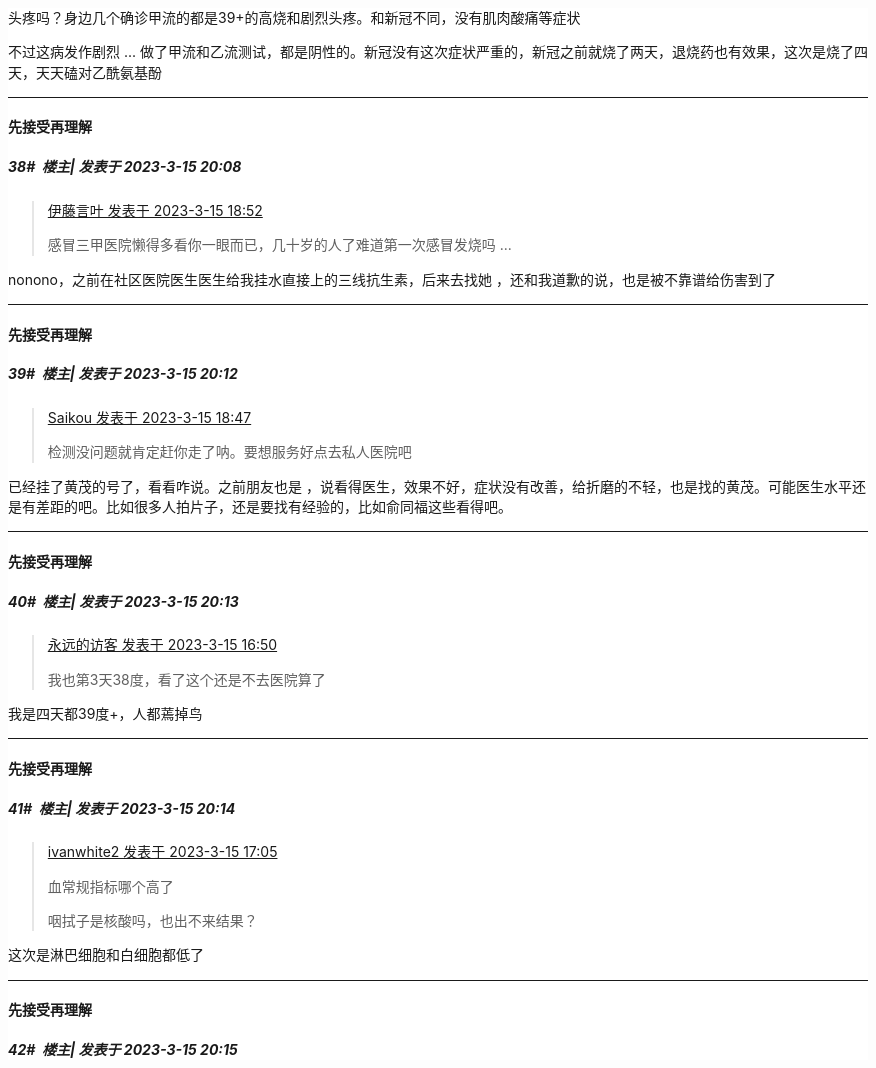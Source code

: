 头疼吗？身边几个确诊甲流的都是39+的高烧和剧烈头疼。和新冠不同，没有肌肉酸痛等症状

不过这病发作剧烈 ...</blockquote>
做了甲流和乙流测试，都是阴性的。新冠没有这次症状严重的，新冠之前就烧了两天，退烧药也有效果，这次是烧了四天，天天磕对乙酰氨基酚

*****

####  先接受再理解  
##### 38#         楼主| 发表于 2023-3-15 20:08

<blockquote><a href="httphttps://bbs.saraba1st.com/2b/forum.php?mod=redirect&amp;goto=findpost&amp;pid=60098659&amp;ptid=2124210" target="_blank">伊藤言叶 发表于 2023-3-15 18:52</a>

感冒三甲医院懒得多看你一眼而已，几十岁的人了难道第一次感冒发烧吗 ...</blockquote>
nonono，之前在社区医院医生医生给我挂水直接上的三线抗生素，后来去找她 ，还和我道歉的说，也是被不靠谱给伤害到了

*****

####  先接受再理解  
##### 39#         楼主| 发表于 2023-3-15 20:12

<blockquote><a href="httphttps://bbs.saraba1st.com/2b/forum.php?mod=redirect&amp;goto=findpost&amp;pid=60098622&amp;ptid=2124210" target="_blank">Saikou 发表于 2023-3-15 18:47</a>

检测没问题就肯定赶你走了呐。要想服务好点去私人医院吧</blockquote>
已经挂了黄茂的号了，看看咋说。之前朋友也是 ，说看得医生，效果不好，症状没有改善，给折磨的不轻，也是找的黄茂。可能医生水平还是有差距的吧。比如很多人拍片子，还是要找有经验的，比如俞同福这些看得吧。

*****

####  先接受再理解  
##### 40#         楼主| 发表于 2023-3-15 20:13

<blockquote><a href="httphttps://bbs.saraba1st.com/2b/forum.php?mod=redirect&amp;goto=findpost&amp;pid=60097333&amp;ptid=2124210" target="_blank">永远的访客 发表于 2023-3-15 16:50</a>

我也第3天38度，看了这个还是不去医院算了</blockquote>
我是四天都39度+，人都蔫掉鸟

*****

####  先接受再理解  
##### 41#         楼主| 发表于 2023-3-15 20:14

<blockquote><a href="httphttps://bbs.saraba1st.com/2b/forum.php?mod=redirect&amp;goto=findpost&amp;pid=60097550&amp;ptid=2124210" target="_blank">ivanwhite2 发表于 2023-3-15 17:05</a>

血常规指标哪个高了

咽拭子是核酸吗，也出不来结果？</blockquote>
这次是淋巴细胞和白细胞都低了

*****

####  先接受再理解  
##### 42#         楼主| 发表于 2023-3-15 20:15
